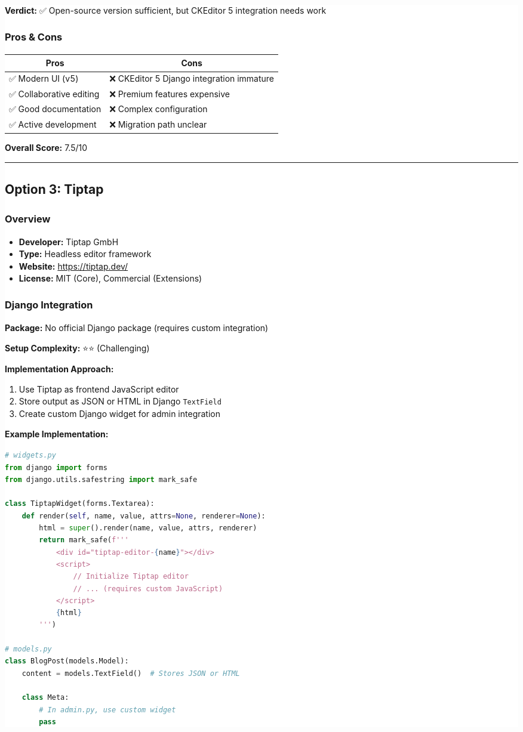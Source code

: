 **Verdict:** ✅ Open-source version sufficient, but CKEditor 5 integration needs work

### Pros & Cons

| Pros | Cons |
|------|------|
| ✅ Modern UI (v5) | ❌ CKEditor 5 Django integration immature |
| ✅ Collaborative editing | ❌ Premium features expensive |
| ✅ Good documentation | ❌ Complex configuration |
| ✅ Active development | ❌ Migration path unclear |

**Overall Score:** 7.5/10

---

## Option 3: Tiptap

### Overview
- **Developer:** Tiptap GmbH
- **Type:** Headless editor framework
- **Website:** https://tiptap.dev/
- **License:** MIT (Core), Commercial (Extensions)

### Django Integration

**Package:** No official Django package (requires custom integration)

**Setup Complexity:** ⭐⭐ (Challenging)

**Implementation Approach:**
1. Use Tiptap as frontend JavaScript editor
2. Store output as JSON or HTML in Django `TextField`
3. Create custom Django widget for admin integration

**Example Implementation:**
```python
# widgets.py
from django import forms
from django.utils.safestring import mark_safe

class TiptapWidget(forms.Textarea):
    def render(self, name, value, attrs=None, renderer=None):
        html = super().render(name, value, attrs, renderer)
        return mark_safe(f'''
            <div id="tiptap-editor-{name}"></div>
            <script>
                // Initialize Tiptap editor
                // ... (requires custom JavaScript)
            </script>
            {html}
        ''')

# models.py
class BlogPost(models.Model):
    content = models.TextField()  # Stores JSON or HTML

    class Meta:
        # In admin.py, use custom widget
        pass
```
